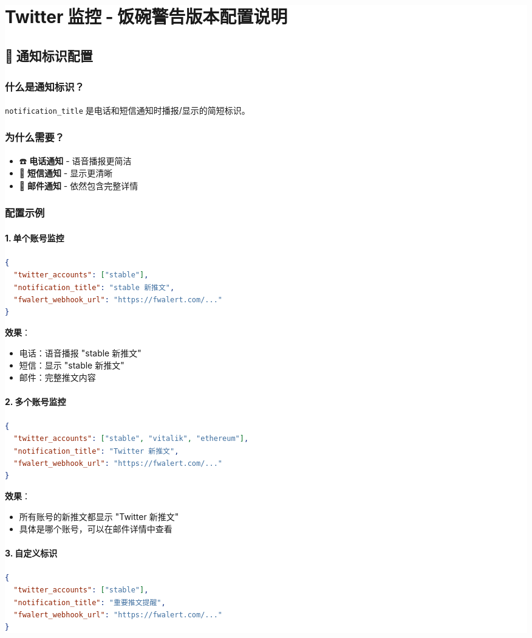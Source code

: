 # Twitter 监控 - 饭碗警告版本配置说明

## 📱 通知标识配置

### 什么是通知标识？

`notification_title` 是电话和短信通知时播报/显示的简短标识。

### 为什么需要？

- ☎️ **电话通知** - 语音播报更简洁
- 📲 **短信通知** - 显示更清晰
- 📧 **邮件通知** - 依然包含完整详情

### 配置示例

#### 1. 单个账号监控

```json
{
  "twitter_accounts": ["stable"],
  "notification_title": "stable 新推文",
  "fwalert_webhook_url": "https://fwalert.com/..."
}
```

**效果**：
- 电话：语音播报 "stable 新推文"
- 短信：显示 "stable 新推文"
- 邮件：完整推文内容

#### 2. 多个账号监控

```json
{
  "twitter_accounts": ["stable", "vitalik", "ethereum"],
  "notification_title": "Twitter 新推文",
  "fwalert_webhook_url": "https://fwalert.com/..."
}
```

**效果**：
- 所有账号的新推文都显示 "Twitter 新推文"
- 具体是哪个账号，可以在邮件详情中查看

#### 3. 自定义标识

```json
{
  "twitter_accounts": ["stable"],
  "notification_title": "重要推文提醒",
  "fwalert_webhook_url": "https://fwalert.com/..."
}
```
